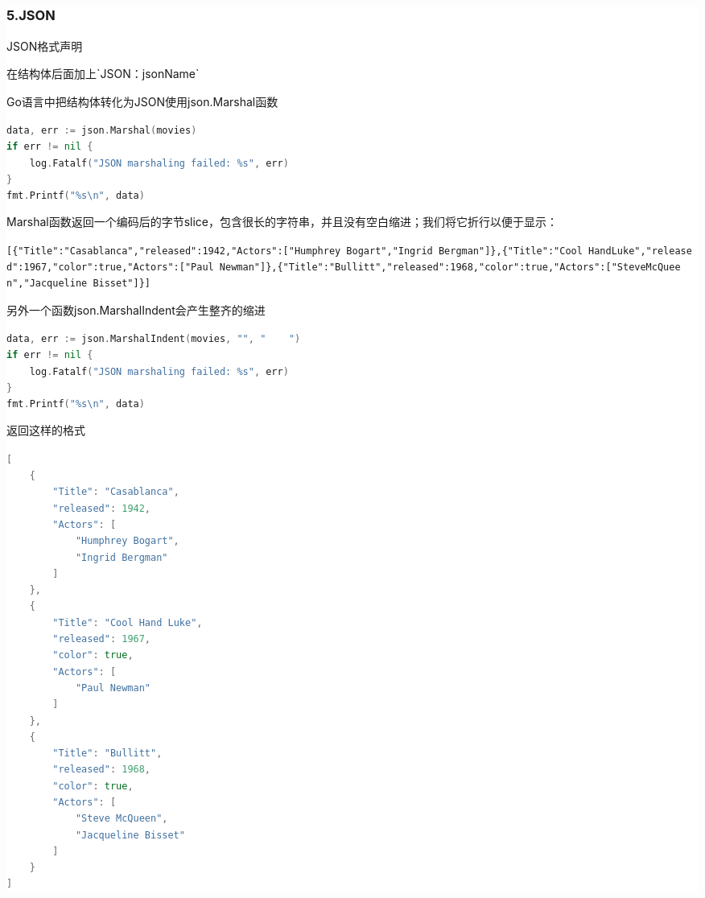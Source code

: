### 5.JSON

JSON格式声明

在结构体后面加上\`JSON：jsonName\`

Go语言中把结构体转化为JSON使用json.Marshal函数

```Go
data, err := json.Marshal(movies)
if err != nil {
    log.Fatalf("JSON marshaling failed: %s", err)
}
fmt.Printf("%s\n", data)
```

Marshal函数返回一个编码后的字节slice，包含很长的字符串，并且没有空白缩进；我们将它折行以便于显示：

```
[{"Title":"Casablanca","released":1942,"Actors":["Humphrey Bogart","Ingrid Bergman"]},{"Title":"Cool HandLuke","released":1967,"color":true,"Actors":["Paul Newman"]},{"Title":"Bullitt","released":1968,"color":true,"Actors":["SteveMcQueen","Jacqueline Bisset"]}]
```

另外一个函数json.MarshalIndent会产生整齐的缩进

```Go
data, err := json.MarshalIndent(movies, "", "    ")
if err != nil {
    log.Fatalf("JSON marshaling failed: %s", err)
}
fmt.Printf("%s\n", data)
```

返回这样的格式

```go
[
    {
        "Title": "Casablanca",
        "released": 1942,
        "Actors": [
            "Humphrey Bogart",
            "Ingrid Bergman"
        ]
    },
    {
        "Title": "Cool Hand Luke",
        "released": 1967,
        "color": true,
        "Actors": [
            "Paul Newman"
        ]
    },
    {
        "Title": "Bullitt",
        "released": 1968,
        "color": true,
        "Actors": [
            "Steve McQueen",
            "Jacqueline Bisset"
        ]
    }
]
```
